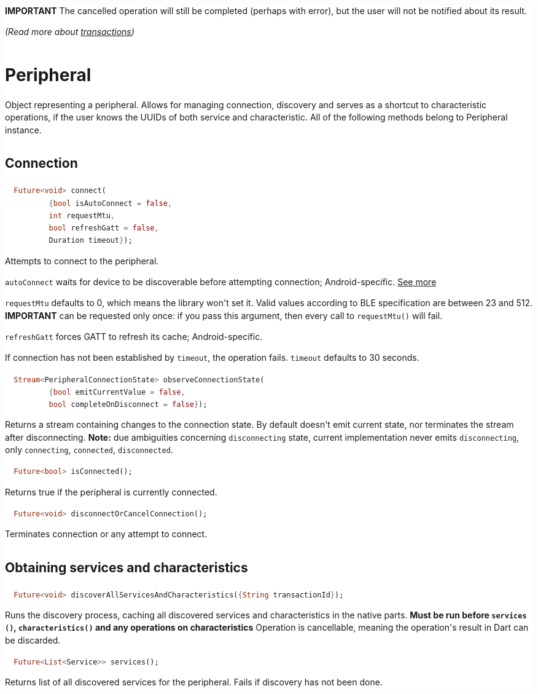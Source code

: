 **IMPORTANT**
The cancelled operation will still be completed (perhaps with error), but the user will not be notified about its result.

_(Read more about [transactions](https://github.com/Polidea/FlutterBleLib/#transactions))_

# Peripheral
Object representing a peripheral. Allows for managing connection, discovery and serves as a shortcut to characteristic operations, if the user knows the UUIDs of both service and characteristic.
All of the following methods belong to Peripheral instance.
## Connection
```dart
  Future<void> connect(
          {bool isAutoConnect = false,
          int requestMtu,
          bool refreshGatt = false,
          Duration timeout});
```
Attempts to connect to the peripheral.

`autoConnect` waits for device to be discoverable before attempting connection; Android-specific. [See more](https://github.com/Polidea/RxAndroidBle#auto-connect) 

`requestMtu` defaults to 0, which means the library won't set it. Valid values according to BLE specification are between 23 and 512. **IMPORTANT** can be requested only once: if you pass this argument, then every call to `requestMtu()` will fail. 

`refreshGatt` forces GATT to refresh its cache; Android-specific.

If connection has not been established by `timeout`, the operation fails. `timeout` defaults to 30 seconds.
```dart
  Stream<PeripheralConnectionState> observeConnectionState(
          {bool emitCurrentValue = false,
          bool completeOnDisconnect = false});
```
Returns a stream containing changes to the connection state. By default doesn't emit current state, nor terminates the stream after disconnecting.
**Note:** due ambiguities concerning `disconnecting` state, current implementation never emits `disconnecting`, only `connecting`, `connected`, `disconnected`.

```dart
  Future<bool> isConnected();
```
Returns true if the peripheral is currently connected.

```dart
  Future<void> disconnectOrCancelConnection();
```
Terminates connection or any attempt to connect.
## Obtaining services and characteristics
```dart
  Future<void> discoverAllServicesAndCharacteristics({String transactionId});
```
Runs the discovery process, caching all discovered services and characteristics in the native parts.
**Must be run before `services()`, `characteristics()` and any operations on characteristics**
Operation is cancellable, meaning the operation's result in Dart can be discarded.
```dart
  Future<List<Service>> services();
```
Returns list of all discovered services for the peripheral.
Fails if discovery has not been done.
